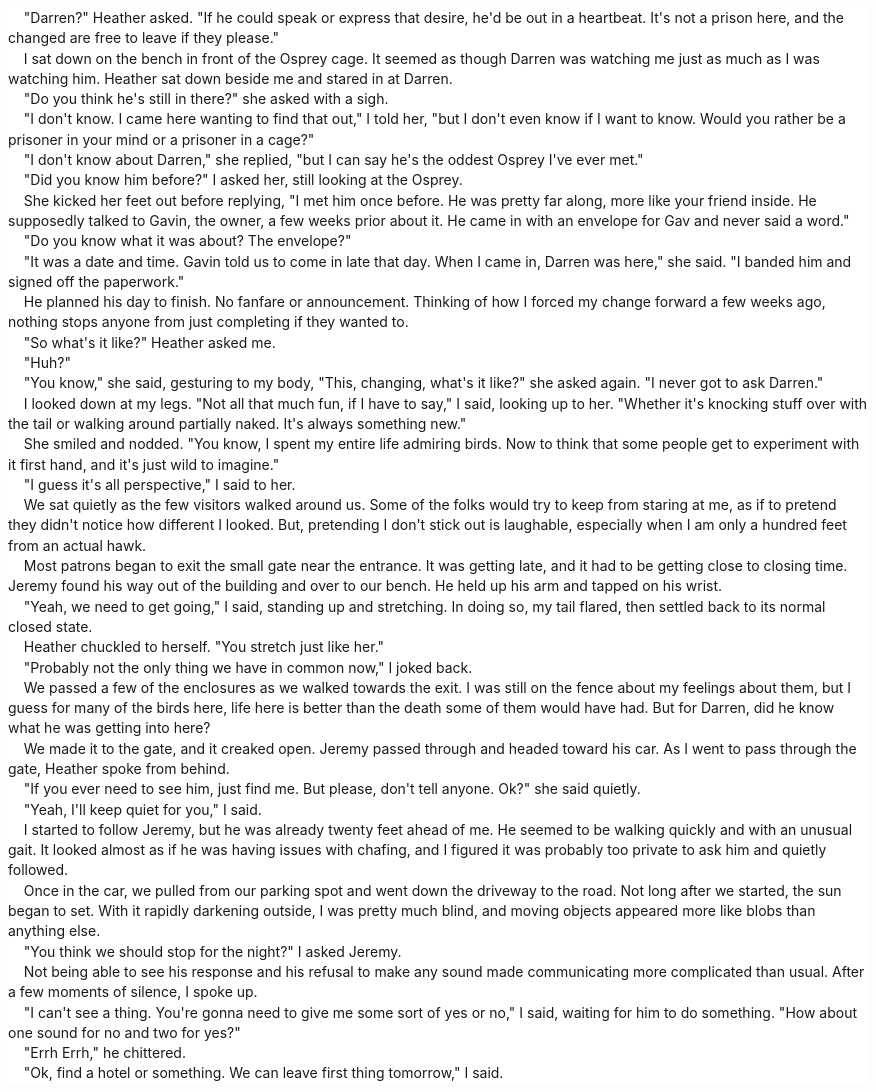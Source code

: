 &nbsp;&nbsp;&nbsp;&nbsp;"Darren?" Heather asked. "If he could speak or express that desire, he'd be out in a heartbeat. It's not a prison here, and the changed are free to leave if they please."    
&nbsp;&nbsp;&nbsp;&nbsp;I sat down on the bench in front of the Osprey cage. It seemed as though Darren was watching me just as much as I was watching him. Heather sat down beside me and stared in at Darren.    
&nbsp;&nbsp;&nbsp;&nbsp;"Do you think he's still in there?" she asked with a sigh.    
&nbsp;&nbsp;&nbsp;&nbsp;"I don't know. I came here wanting to find that out," I told her, "but I don't even know if I want to know. Would you rather be a prisoner in your mind or a prisoner in a cage?"    
&nbsp;&nbsp;&nbsp;&nbsp;"I don't know about Darren," she replied, "but I can say he's the oddest Osprey I've ever met."    
&nbsp;&nbsp;&nbsp;&nbsp;"Did you know him before?" I asked her, still looking at the Osprey.    
&nbsp;&nbsp;&nbsp;&nbsp;She kicked her feet out before replying, "I met him once before. He was pretty far along, more like your friend inside. He supposedly talked to Gavin, the owner, a few weeks prior about it. He came in with an envelope for Gav and never said a word."    
&nbsp;&nbsp;&nbsp;&nbsp;"Do you know what it was about? The envelope?"     
&nbsp;&nbsp;&nbsp;&nbsp;"It was a date and time. Gavin told us to come in late that day. When I came in, Darren was here," she said. "I banded him and signed off the paperwork."    
&nbsp;&nbsp;&nbsp;&nbsp;He planned his day to finish. No fanfare or announcement. Thinking of how I forced my change forward a few weeks ago, nothing stops anyone from just completing if they wanted to.     
&nbsp;&nbsp;&nbsp;&nbsp;"So what's it like?" Heather asked me.    
&nbsp;&nbsp;&nbsp;&nbsp;"Huh?"    
&nbsp;&nbsp;&nbsp;&nbsp;"You know," she said, gesturing to my body, "This, changing, what's it like?" she asked again. "I never got to ask Darren."    
&nbsp;&nbsp;&nbsp;&nbsp;I looked down at my legs. "Not all that much fun, if I have to say," I said, looking up to her. "Whether it's knocking stuff over with the tail or walking around partially naked. It's always something new."    
&nbsp;&nbsp;&nbsp;&nbsp;She smiled and nodded. "You know, I spent my entire life admiring birds. Now to think that some people get to experiment with it first hand, and it's just wild to imagine."    
&nbsp;&nbsp;&nbsp;&nbsp;"I guess it's all perspective," I said to her.     
&nbsp;&nbsp;&nbsp;&nbsp;We sat quietly as the few visitors walked around us. Some of the folks would try to keep from staring at me, as if to pretend they didn't notice how different I looked. But, pretending I don't stick out is laughable, especially when I am only a hundred feet from an actual hawk.     
&nbsp;&nbsp;&nbsp;&nbsp;Most patrons began to exit the small gate near the entrance. It was getting late, and it had to be getting close to closing time. Jeremy found his way out of the building and over to our bench. He held up his arm and tapped on his wrist.    
&nbsp;&nbsp;&nbsp;&nbsp;"Yeah, we need to get going," I said, standing up and stretching. In doing so, my tail flared, then settled back to its normal closed state.    
&nbsp;&nbsp;&nbsp;&nbsp;Heather chuckled to herself. "You stretch just like her."    
&nbsp;&nbsp;&nbsp;&nbsp;"Probably not the only thing we have in common now," I joked back.    
&nbsp;&nbsp;&nbsp;&nbsp;We passed a few of the enclosures as we walked towards the exit. I was still on the fence about my feelings about them, but I guess for many of the birds here, life here is better than the death some of them would have had. But for Darren, did he know what he was getting into here?    
&nbsp;&nbsp;&nbsp;&nbsp;We made it to the gate, and it creaked open. Jeremy passed through and headed toward his car. As I went to pass through the gate, Heather spoke from behind.    
&nbsp;&nbsp;&nbsp;&nbsp;"If you ever need to see him, just find me. But please, don't tell anyone. Ok?" she said quietly.    
&nbsp;&nbsp;&nbsp;&nbsp;"Yeah, I'll keep quiet for you," I said.    
&nbsp;&nbsp;&nbsp;&nbsp;I started to follow Jeremy, but he was already twenty feet ahead of me. He seemed to be walking quickly and with an unusual gait. It looked almost as if he was having issues with chafing, and I figured it was probably too private to ask him and quietly followed.    
&nbsp;&nbsp;&nbsp;&nbsp;Once in the car, we pulled from our parking spot and went down the driveway to the road. Not long after we started, the sun began to set. With it rapidly darkening outside, I was pretty much blind, and moving objects appeared more like blobs than anything else.     
&nbsp;&nbsp;&nbsp;&nbsp;"You think we should stop for the night?" I asked Jeremy.    
&nbsp;&nbsp;&nbsp;&nbsp;Not being able to see his response and his refusal to make any sound made communicating more complicated than usual. After a few moments of silence, I spoke up.    
&nbsp;&nbsp;&nbsp;&nbsp;"I can't see a thing. You're gonna need to give me some sort of yes or no," I said, waiting for him to do something. "How about one sound for no and two for yes?"    
&nbsp;&nbsp;&nbsp;&nbsp;"Errh Errh," he chittered.    
&nbsp;&nbsp;&nbsp;&nbsp;"Ok, find a hotel or something. We can leave first thing tomorrow," I said.    
